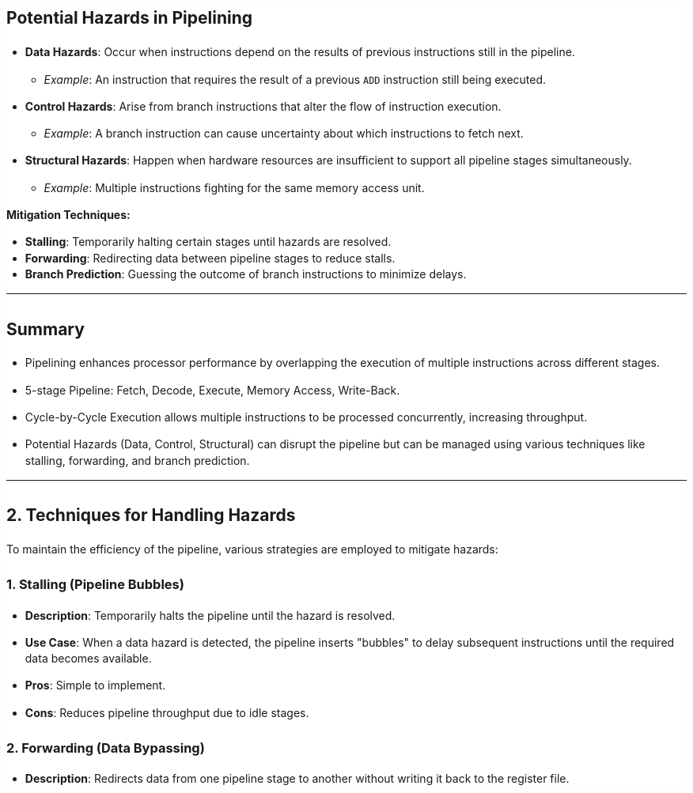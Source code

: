 ## **Potential Hazards in Pipelining**

- **Data Hazards**: Occur when instructions depend on the results of previous instructions still in the pipeline.
  - *Example*: An instruction that requires the result of a previous `ADD` instruction still being executed.
  
- **Control Hazards**: Arise from branch instructions that alter the flow of instruction execution.
  - *Example*: A branch instruction can cause uncertainty about which instructions to fetch next.
  
- **Structural Hazards**: Happen when hardware resources are insufficient to support all pipeline stages simultaneously.
  - *Example*: Multiple instructions fighting for the same memory access unit.

**Mitigation Techniques:**
- **Stalling**: Temporarily halting certain stages until hazards are resolved.
- **Forwarding**: Redirecting data between pipeline stages to reduce stalls.
- **Branch Prediction**: Guessing the outcome of branch instructions to minimize delays.

---

## Summary

- Pipelining enhances processor performance by overlapping the execution of multiple instructions across different stages.

- 5-stage Pipeline: Fetch, Decode, Execute, Memory Access, Write-Back.

- Cycle-by-Cycle Execution allows multiple instructions to be processed concurrently, increasing throughput.

- Potential Hazards (Data, Control, Structural) can disrupt the pipeline but can be managed using various techniques like stalling, forwarding, and branch prediction.
---

## 2. **Techniques for Handling Hazards**

To maintain the efficiency of the pipeline, various strategies are employed to mitigate hazards:

### **1. Stalling (Pipeline Bubbles)**

- **Description**: Temporarily halts the pipeline until the hazard is resolved.
  
- **Use Case**: When a data hazard is detected, the pipeline inserts "bubbles" to delay subsequent instructions until the required data becomes available.
  
- **Pros**: Simple to implement.
  
- **Cons**: Reduces pipeline throughput due to idle stages.

### **2. Forwarding (Data Bypassing)**

- **Description**: Redirects data from one pipeline stage to another without writing it back to the register file.
  